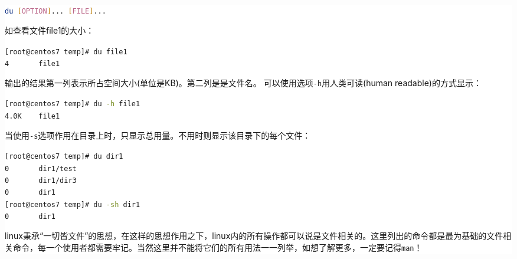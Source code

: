 ```sh
du [OPTION]... [FILE]...
```

如查看文件file1的大小：

```sh
[root@centos7 temp]# du file1 
4       file1
```

输出的结果第一列表示所占空间大小(单位是KB)。第二列是是文件名。
可以使用选项`-h`用人类可读(human readable)的方式显示：

```sh
[root@centos7 temp]# du -h file1 
4.0K    file1
```

当使用`-s`选项作用在目录上时，只显示总用量。不用时则显示该目录下的每个文件：

```sh
[root@centos7 temp]# du dir1
0       dir1/test
0       dir1/dir3
0       dir1
[root@centos7 temp]# du -sh dir1
0       dir1
```

linux秉承“一切皆文件”的思想，在这样的思想作用之下，linux内的所有操作都可以说是文件相关的。这里列出的命令都是最为基础的文件相关命令，每一个使用者都需要牢记。当然这里并不能将它们的所有用法一一列举，如想了解更多，一定要记得`man`！

[0]: https://segmentfault.com/img/bVEBU6